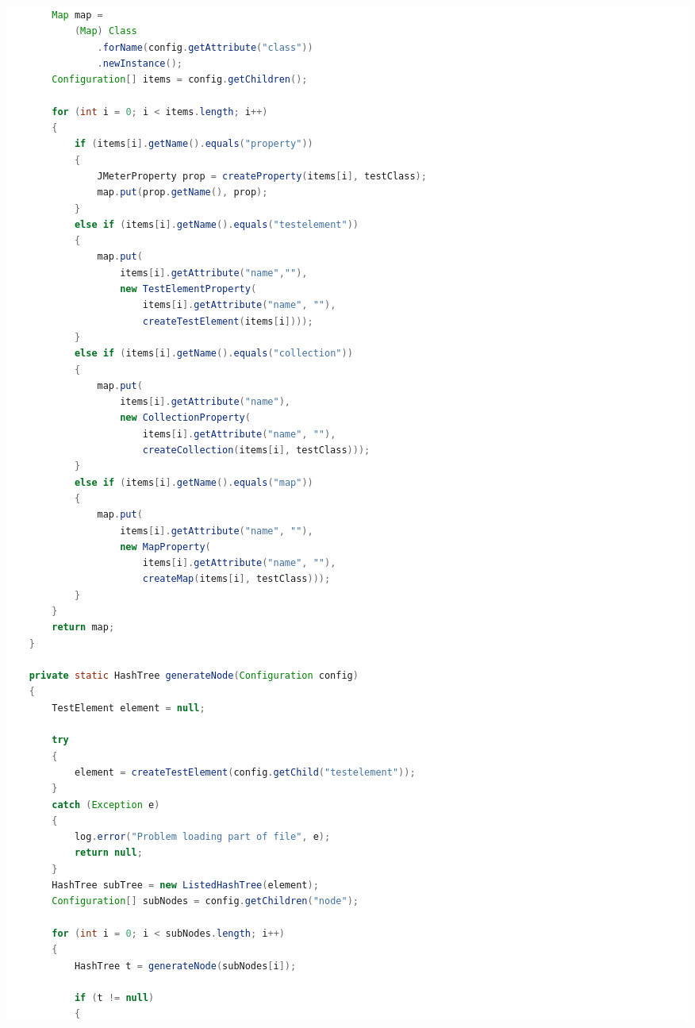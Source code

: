 ```java
        Map map =
            (Map) Class
                .forName(config.getAttribute("class"))
                .newInstance();
        Configuration[] items = config.getChildren();

        for (int i = 0; i < items.length; i++)
        {
            if (items[i].getName().equals("property"))
            {
                JMeterProperty prop = createProperty(items[i], testClass);
                map.put(prop.getName(), prop);
            }
            else if (items[i].getName().equals("testelement"))
            {
                map.put(
                    items[i].getAttribute("name",""),
                    new TestElementProperty(
                        items[i].getAttribute("name", ""),
                        createTestElement(items[i])));
            }
            else if (items[i].getName().equals("collection"))
            {
                map.put(
                    items[i].getAttribute("name"),
                    new CollectionProperty(
                        items[i].getAttribute("name", ""),
                        createCollection(items[i], testClass)));
            }
            else if (items[i].getName().equals("map"))
            {
                map.put(
                    items[i].getAttribute("name", ""),
                    new MapProperty(
                        items[i].getAttribute("name", ""),
                        createMap(items[i], testClass)));
            }
        }
        return map;
    }

    private static HashTree generateNode(Configuration config)
    {
        TestElement element = null;

        try
        {
            element = createTestElement(config.getChild("testelement"));
        }
        catch (Exception e)
        {
            log.error("Problem loading part of file", e);
            return null;
        }
        HashTree subTree = new ListedHashTree(element);
        Configuration[] subNodes = config.getChildren("node");

        for (int i = 0; i < subNodes.length; i++)
        {
            HashTree t = generateNode(subNodes[i]);

            if (t != null)
            {
```